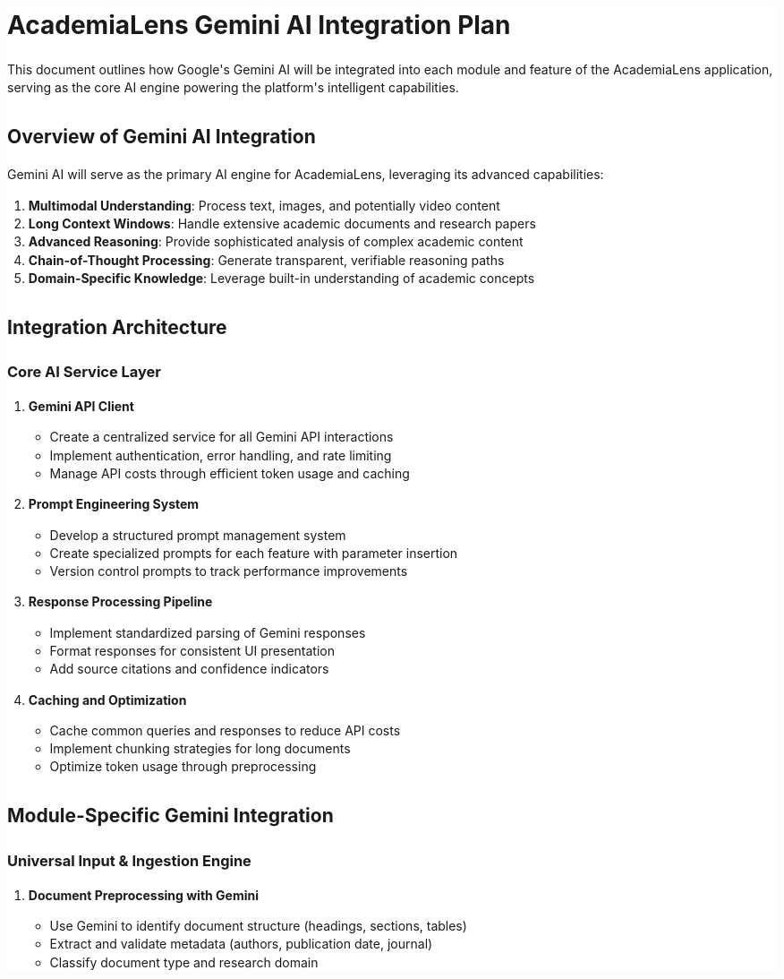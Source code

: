 # AcademiaLens Gemini AI Integration Plan

This document outlines how Google's Gemini AI will be integrated into each module and feature of the AcademiaLens application, serving as the core AI engine powering the platform's intelligent capabilities.

## Overview of Gemini AI Integration

Gemini AI will serve as the primary AI engine for AcademiaLens, leveraging its advanced capabilities:

1. **Multimodal Understanding**: Process text, images, and potentially video content
2. **Long Context Windows**: Handle extensive academic documents and research papers
3. **Advanced Reasoning**: Provide sophisticated analysis of complex academic content
4. **Chain-of-Thought Processing**: Generate transparent, verifiable reasoning paths
5. **Domain-Specific Knowledge**: Leverage built-in understanding of academic concepts

## Integration Architecture

### Core AI Service Layer

1. **Gemini API Client**

   - Create a centralized service for all Gemini API interactions
   - Implement authentication, error handling, and rate limiting
   - Manage API costs through efficient token usage and caching

2. **Prompt Engineering System**

   - Develop a structured prompt management system
   - Create specialized prompts for each feature with parameter insertion
   - Version control prompts to track performance improvements

3. **Response Processing Pipeline**

   - Implement standardized parsing of Gemini responses
   - Format responses for consistent UI presentation
   - Add source citations and confidence indicators

4. **Caching and Optimization**
   - Cache common queries and responses to reduce API costs
   - Implement chunking strategies for long documents
   - Optimize token usage through preprocessing

## Module-Specific Gemini Integration

### Universal Input & Ingestion Engine

1. **Document Preprocessing with Gemini**

   - Use Gemini to identify document structure (headings, sections, tables)
   - Extract and validate metadata (authors, publication date, journal)
   - Classify document type and research domain
